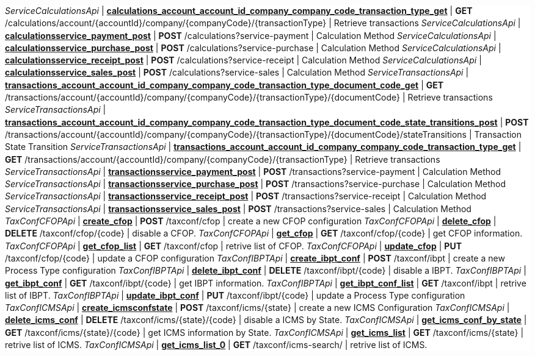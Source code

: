 *ServiceCalculationsApi* | [**calculations_account_account_id_company_company_code_transaction_type_get**](docs/ServiceCalculationsApi.md#calculations_account_account_id_company_company_code_transaction_type_get) | **GET** /calculations/account/{accountId}/company/{companyCode}/{transactionType} | Retrieve transactions
*ServiceCalculationsApi* | [**calculationsservice_payment_post**](docs/ServiceCalculationsApi.md#calculationsservice_payment_post) | **POST** /calculations?service-payment | Calculation Method
*ServiceCalculationsApi* | [**calculationsservice_purchase_post**](docs/ServiceCalculationsApi.md#calculationsservice_purchase_post) | **POST** /calculations?service-purchase | Calculation Method
*ServiceCalculationsApi* | [**calculationsservice_receipt_post**](docs/ServiceCalculationsApi.md#calculationsservice_receipt_post) | **POST** /calculations?service-receipt | Calculation Method
*ServiceCalculationsApi* | [**calculationsservice_sales_post**](docs/ServiceCalculationsApi.md#calculationsservice_sales_post) | **POST** /calculations?service-sales | Calculation Method
*ServiceTransactionsApi* | [**transactions_account_account_id_company_company_code_transaction_type_document_code_get**](docs/ServiceTransactionsApi.md#transactions_account_account_id_company_company_code_transaction_type_document_code_get) | **GET** /transactions/account/{accountId}/company/{companyCode}/{transactionType}/{documentCode} | Retrieve transactions
*ServiceTransactionsApi* | [**transactions_account_account_id_company_company_code_transaction_type_document_code_state_transitions_post**](docs/ServiceTransactionsApi.md#transactions_account_account_id_company_company_code_transaction_type_document_code_state_transitions_post) | **POST** /transactions/account/{accountId}/company/{companyCode}/{transactionType}/{documentCode}/stateTransitions | Transaction State Transition
*ServiceTransactionsApi* | [**transactions_account_account_id_company_company_code_transaction_type_get**](docs/ServiceTransactionsApi.md#transactions_account_account_id_company_company_code_transaction_type_get) | **GET** /transactions/account/{accountId}/company/{companyCode}/{transactionType} | Retrieve transactions
*ServiceTransactionsApi* | [**transactionsservice_payment_post**](docs/ServiceTransactionsApi.md#transactionsservice_payment_post) | **POST** /transactions?service-payment | Calculation Method
*ServiceTransactionsApi* | [**transactionsservice_purchase_post**](docs/ServiceTransactionsApi.md#transactionsservice_purchase_post) | **POST** /transactions?service-purchase | Calculation Method
*ServiceTransactionsApi* | [**transactionsservice_receipt_post**](docs/ServiceTransactionsApi.md#transactionsservice_receipt_post) | **POST** /transactions?service-receipt | Calculation Method
*ServiceTransactionsApi* | [**transactionsservice_sales_post**](docs/ServiceTransactionsApi.md#transactionsservice_sales_post) | **POST** /transactions?service-sales | Calculation Method
*TaxConfCFOPApi* | [**create_cfop**](docs/TaxConfCFOPApi.md#create_cfop) | **POST** /taxconf/cfop | create a new CFOP configuration
*TaxConfCFOPApi* | [**delete_cfop**](docs/TaxConfCFOPApi.md#delete_cfop) | **DELETE** /taxconf/cfop/{code} | disable a CFOP.
*TaxConfCFOPApi* | [**get_cfop**](docs/TaxConfCFOPApi.md#get_cfop) | **GET** /taxconf/cfop/{code} | get CFOP information.
*TaxConfCFOPApi* | [**get_cfop_list**](docs/TaxConfCFOPApi.md#get_cfop_list) | **GET** /taxconf/cfop | retrive list of CFOP.
*TaxConfCFOPApi* | [**update_cfop**](docs/TaxConfCFOPApi.md#update_cfop) | **PUT** /taxconf/cfop/{code} | update a CFOP configuration
*TaxConfIBPTApi* | [**create_ibpt_conf**](docs/TaxConfIBPTApi.md#create_ibpt_conf) | **POST** /taxconf/ibpt | create a new Process Type configuration
*TaxConfIBPTApi* | [**delete_ibpt_conf**](docs/TaxConfIBPTApi.md#delete_ibpt_conf) | **DELETE** /taxconf/ibpt/{code} | disable a IBPT.
*TaxConfIBPTApi* | [**get_ibpt_conf**](docs/TaxConfIBPTApi.md#get_ibpt_conf) | **GET** /taxconf/ibpt/{code} | get IBPT information.
*TaxConfIBPTApi* | [**get_ibpt_conf_list**](docs/TaxConfIBPTApi.md#get_ibpt_conf_list) | **GET** /taxconf/ibpt | retrive list of IBPT.
*TaxConfIBPTApi* | [**update_ibpt_conf**](docs/TaxConfIBPTApi.md#update_ibpt_conf) | **PUT** /taxconf/ibpt/{code} | update a Process Type configuration
*TaxConfICMSApi* | [**create_icmsconfstate**](docs/TaxConfICMSApi.md#create_icmsconfstate) | **POST** /taxconf/icms/{state} | create a new ICMS Configuration
*TaxConfICMSApi* | [**delete_icms_conf**](docs/TaxConfICMSApi.md#delete_icms_conf) | **DELETE** /taxconf/icms/{state}/{code} | disable a ICMS by State.
*TaxConfICMSApi* | [**get_icms_conf_by_state**](docs/TaxConfICMSApi.md#get_icms_conf_by_state) | **GET** /taxconf/icms/{state}/{code} | get ICMS information by State.
*TaxConfICMSApi* | [**get_icms_list**](docs/TaxConfICMSApi.md#get_icms_list) | **GET** /taxconf/icms/{state} | retrive list of ICMS.
*TaxConfICMSApi* | [**get_icms_list_0**](docs/TaxConfICMSApi.md#get_icms_list_0) | **GET** /taxconf/icms-search/ | retrive list of ICMS.